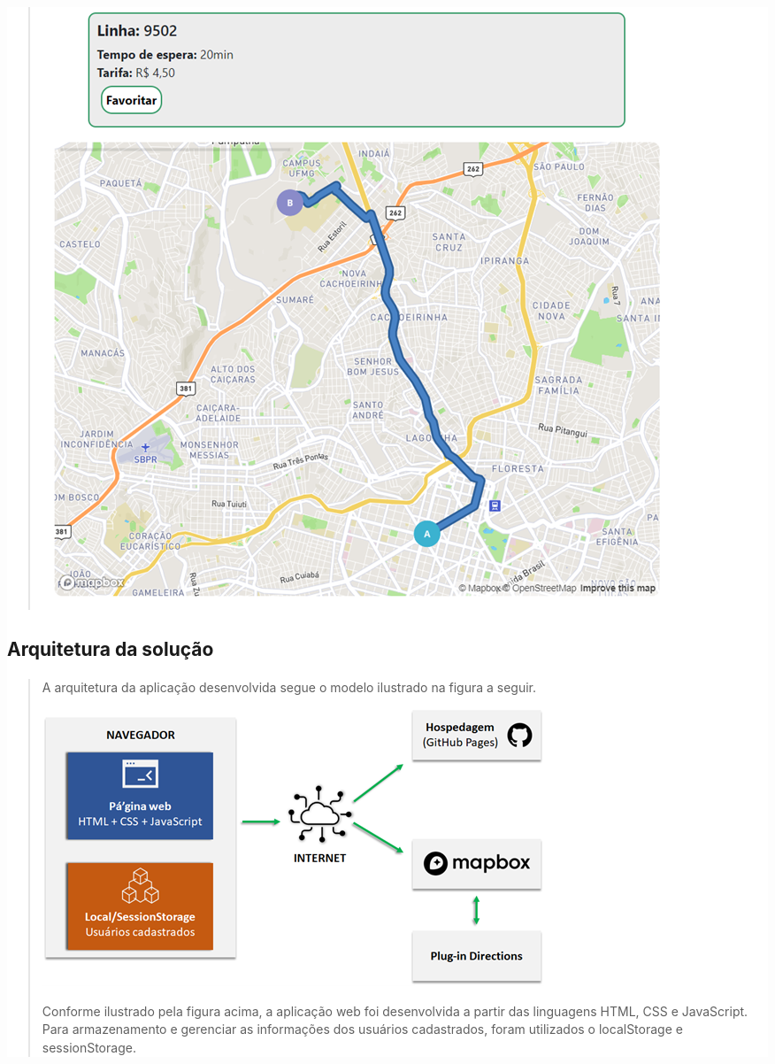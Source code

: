 > ![](images/Arqsolucao_3.png)

## Arquitetura da solução

> A arquitetura da aplicação desenvolvida segue o modelo ilustrado na figura a seguir.
>
> ![](images/Arquitetura_da_solu%C3%A7%C3%A3o.png)
>
> Conforme ilustrado pela figura acima, a aplicação web foi desenvolvida a partir das linguagens HTML, CSS e JavaScript. Para armazenamento e gerenciar as informações dos usuários cadastrados, foram utilizados o localStorage e sessionStorage.
>